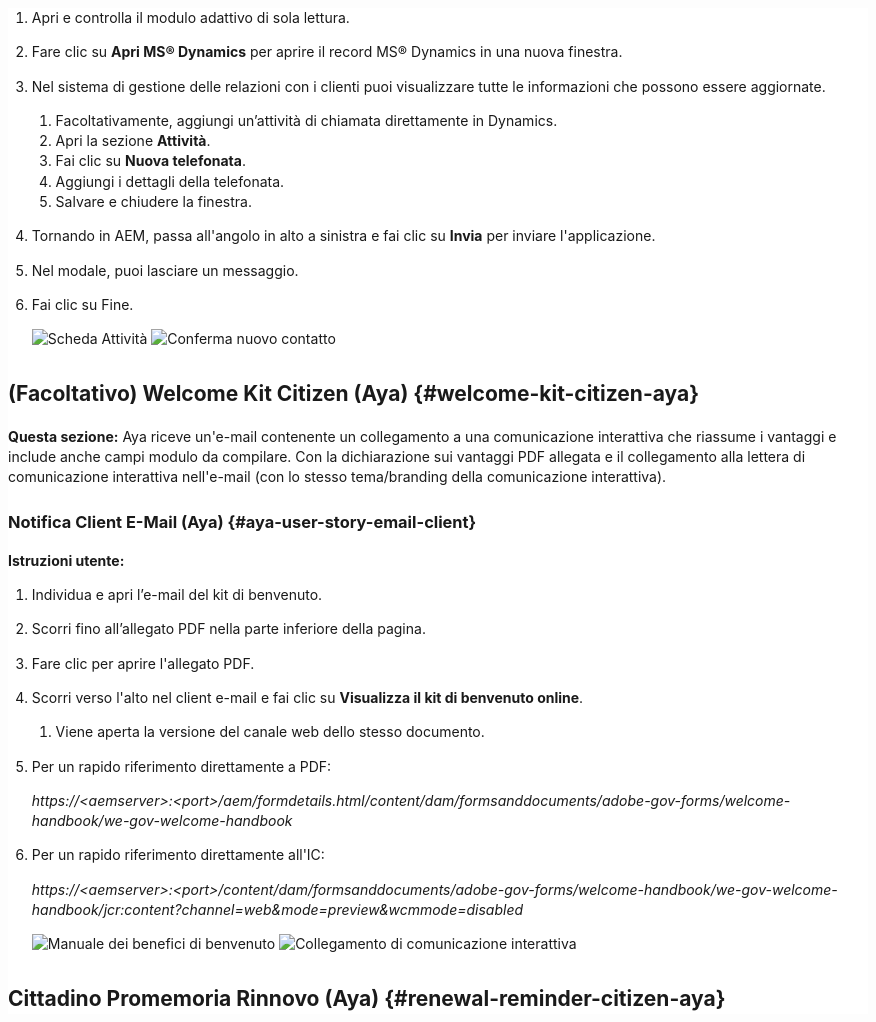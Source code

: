 1. Apri e controlla il modulo adattivo di sola lettura.
1. Fare clic su **Apri MS® Dynamics** per aprire il record MS® Dynamics in una nuova finestra.
1. Nel sistema di gestione delle relazioni con i clienti puoi visualizzare tutte le informazioni che possono essere aggiornate.

   1. Facoltativamente, aggiungi un’attività di chiamata direttamente in Dynamics.
   1. Apri la sezione **Attività**.
   1. Fai clic su **Nuova telefonata**.
   1. Aggiungi i dettagli della telefonata.
   1. Salvare e chiudere la finestra.

1. Tornando in AEM, passa all&#39;angolo in alto a sinistra e fai clic su **Invia** per inviare l&#39;applicazione.
1. Nel modale, puoi lasciare un messaggio.
1. Fai clic su Fine.

   ![Scheda Attività](/help/forms/using/assets/activities_tab.png) ![Conferma nuovo contatto](/help/forms/using/assets/confirm_new_contact.png)

## (Facoltativo) Welcome Kit Citizen (Aya) {#welcome-kit-citizen-aya}

**Questa sezione:** Aya riceve un&#39;e-mail contenente un collegamento a una comunicazione interattiva che riassume i vantaggi e include anche campi modulo da compilare. Con la dichiarazione sui vantaggi PDF allegata e il collegamento alla lettera di comunicazione interattiva nell&#39;e-mail (con lo stesso tema/branding della comunicazione interattiva).

### Notifica Client E-Mail (Aya) {#aya-user-story-email-client}

**Istruzioni utente:**

1. Individua e apri l’e-mail del kit di benvenuto.
1. Scorri fino all’allegato PDF nella parte inferiore della pagina.
1. Fare clic per aprire l&#39;allegato PDF.
1. Scorri verso l&#39;alto nel client e-mail e fai clic su **Visualizza il kit di benvenuto online**.

   1. Viene aperta la versione del canale web dello stesso documento.

1. Per un rapido riferimento direttamente a PDF:

   *https://&lt;aemserver>:&lt;port>/aem/formdetails.html/content/dam/formsanddocuments/adobe-gov-forms/welcome-handbook/we-gov-welcome-handbook*

1. Per un rapido riferimento direttamente all&#39;IC:

   *https://&lt;aemserver>:&lt;port>/content/dam/formsanddocuments/adobe-gov-forms/welcome-handbook/we-gov-welcome-handbook/jcr:content?channel=web&amp;mode=preview&amp;wcmmode=disabled*

   ![Manuale dei benefici di benvenuto](/help/forms/using/assets/welcome_benefits_handbook.png) ![Collegamento di comunicazione interattiva](/help/forms/using/assets/interactive_communication.png)

## Cittadino Promemoria Rinnovo (Aya) {#renewal-reminder-citizen-aya}
